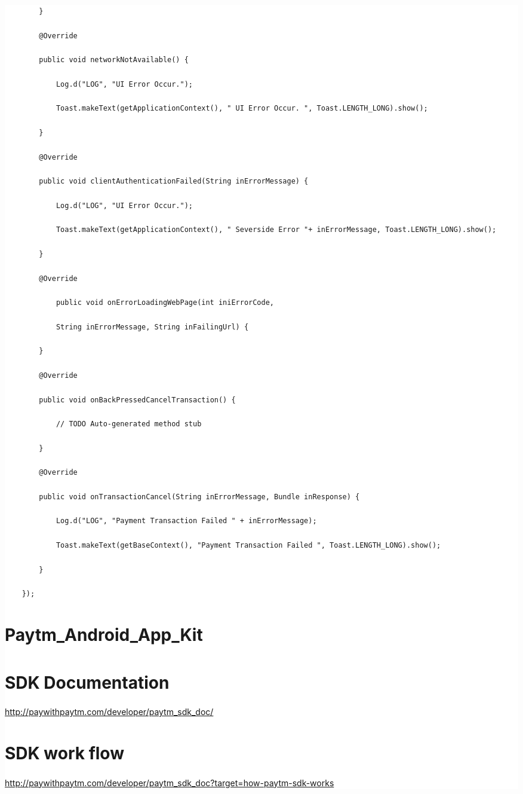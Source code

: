 			}
			
			@Override
			
			public void networkNotAvailable() {
			
				Log.d("LOG", "UI Error Occur.");
			
				Toast.makeText(getApplicationContext(), " UI Error Occur. ", Toast.LENGTH_LONG).show();
			
			}
			
			@Override
			
			public void clientAuthenticationFailed(String inErrorMessage) {
			
				Log.d("LOG", "UI Error Occur.");
			
				Toast.makeText(getApplicationContext(), " Severside Error "+ inErrorMessage, Toast.LENGTH_LONG).show();
			
			}
			
			@Override
			
				public void onErrorLoadingWebPage(int iniErrorCode,
			
				String inErrorMessage, String inFailingUrl) {
			
			}
			
			@Override
			
			public void onBackPressedCancelTransaction() {
			
				// TODO Auto-generated method stub
			
			}
			
			@Override
			
			public void onTransactionCancel(String inErrorMessage, Bundle inResponse) {
			
				Log.d("LOG", "Payment Transaction Failed " + inErrorMessage);
			
				Toast.makeText(getBaseContext(), "Payment Transaction Failed ", Toast.LENGTH_LONG).show();
			
			}
		
		});

# Paytm_Android_App_Kit

# SDK Documentation
http://paywithpaytm.com/developer/paytm_sdk_doc/

# SDK work flow
http://paywithpaytm.com/developer/paytm_sdk_doc?target=how-paytm-sdk-works
